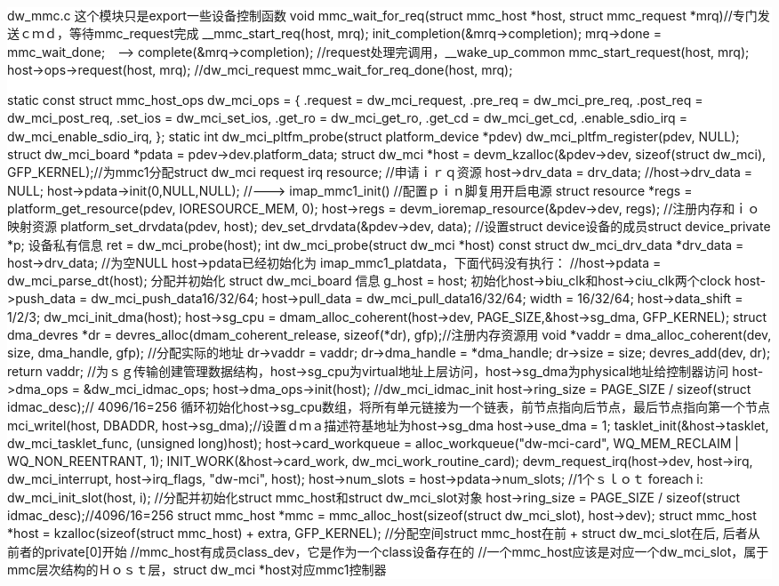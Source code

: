 dw_mmc.c 这个模块只是export一些设备控制函数
void mmc_wait_for_req(struct mmc_host *host, struct mmc_request *mrq)//专门发送ｃｍｄ，等待mmc_request完成
     __mmc_start_req(host, mrq);
          init_completion(&mrq->completion);
          mrq->done = mmc_wait_done;　--> complete(&mrq->completion); //request处理完调用，__wake_up_common
          mmc_start_request(host, mrq);
               host->ops->request(host, mrq);     //dw_mci_request
     mmc_wait_for_req_done(host, mrq);

static const struct mmc_host_ops dw_mci_ops = {
    .request        = dw_mci_request,
    .pre_req        = dw_mci_pre_req,
    .post_req        = dw_mci_post_req,
    .set_ios        = dw_mci_set_ios,
    .get_ro            = dw_mci_get_ro,
    .get_cd            = dw_mci_get_cd,
    .enable_sdio_irq    = dw_mci_enable_sdio_irq,
};
static int dw_mci_pltfm_probe(struct platform_device *pdev)
     dw_mci_pltfm_register(pdev, NULL);
         struct dw_mci_board *pdata = pdev->dev.platform_data;
         struct dw_mci *host = devm_kzalloc(&pdev->dev, sizeof(struct dw_mci), GFP_KERNEL);//为mmc1分配struct dw_mci
         request irq resource;     //申请ｉｒｑ资源
         host->drv_data = drv_data;     //host->drv_data = NULL;
         host->pdata->init(0,NULL,NULL);    //---> imap_mmc1_init()     //配置ｐｉｎ脚复用开启电源
         struct resource *regs = platform_get_resource(pdev, IORESOURCE_MEM, 0);
         host->regs = devm_ioremap_resource(&pdev->dev, regs);     //注册内存和ｉｏ映射资源
         platform_set_drvdata(pdev, host);
               dev_set_drvdata(&pdev->dev, data);     //设置struct device设备的成员struct device_private *p; 设备私有信息
         ret = dw_mci_probe(host);
int dw_mci_probe(struct dw_mci *host)
     const struct dw_mci_drv_data *drv_data = host->drv_data;     //为空NULL
     host->pdata已经初始化为 imap_mmc1_platdata，下面代码没有执行：
         //host->pdata = dw_mci_parse_dt(host);         分配并初始化 struct dw_mci_board 信息
     g_host = host;
     初始化host->biu_clk和host->ciu_clk两个clock
     host->push_data = dw_mci_push_data16/32/64;     host->pull_data = dw_mci_pull_data16/32/64;
     width = 16/32/64;           host->data_shift = 1/2/3;
     dw_mci_init_dma(host);
          host->sg_cpu = dmam_alloc_coherent(host->dev, PAGE_SIZE,&host->sg_dma, GFP_KERNEL);
               struct dma_devres *dr = devres_alloc(dmam_coherent_release, sizeof(*dr), gfp);//注册内存资源用
               void *vaddr  = dma_alloc_coherent(dev, size, dma_handle, gfp);     //分配实际的地址
               dr->vaddr = vaddr;               dr->dma_handle = *dma_handle;                dr->size = size;
               devres_add(dev, dr);            return vaddr;
               //为ｓｇ传输创建管理数据结构，host->sg_cpu为virtual地址上层访问，host->sg_dma为physical地址给控制器访问
          host->dma_ops = &dw_mci_idmac_ops;
          host->dma_ops->init(host);     //dw_mci_idmac_init
               host->ring_size = PAGE_SIZE / sizeof(struct idmac_desc);// 4096/16=256
               循环初始化host->sg_cpu数组，将所有单元链接为一个链表，前节点指向后节点，最后节点指向第一个节点
               mci_writel(host, DBADDR, host->sg_dma);//设置ｄｍａ描述符基地址为host->sg_dma
          host->use_dma = 1;
     tasklet_init(&host->tasklet, dw_mci_tasklet_func, (unsigned long)host);
     host->card_workqueue = alloc_workqueue("dw-mci-card", WQ_MEM_RECLAIM | WQ_NON_REENTRANT, 1);
     INIT_WORK(&host->card_work, dw_mci_work_routine_card);
     devm_request_irq(host->dev, host->irq, dw_mci_interrupt, host->irq_flags, "dw-mci", host);
     host->num_slots = host->pdata->num_slots; //1个ｓｌｏｔ
     foreach i: dw_mci_init_slot(host, i); //分配并初始化struct mmc_host和struct dw_mci_slot对象
          host->ring_size = PAGE_SIZE / sizeof(struct idmac_desc);//4096/16=256
          struct mmc_host *mmc = mmc_alloc_host(sizeof(struct dw_mci_slot), host->dev);
               struct mmc_host *host = kzalloc(sizeof(struct mmc_host) + extra, GFP_KERNEL);
              //分配空间struct mmc_host在前 + struct dw_mci_slot在后, 后者从前者的private[0]开始
              //mmc_host有成员class_dev，它是作为一个class设备存在的
              //一个mmc_host应该是对应一个dw_mci_slot，属于mmc层次结构的Ｈｏｓｔ层，struct dw_mci *host对应mmc1控制器